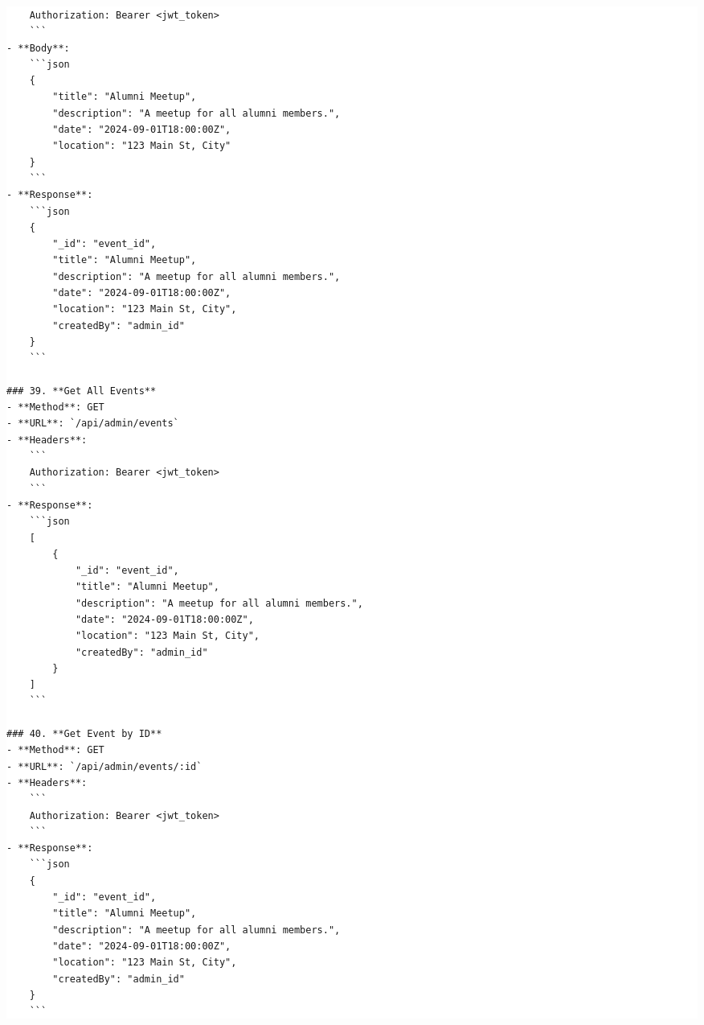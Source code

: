 ```
    Authorization: Bearer <jwt_token>
    ```
- **Body**:
    ```json
    {
        "title": "Alumni Meetup",
        "description": "A meetup for all alumni members.",
        "date": "2024-09-01T18:00:00Z",
        "location": "123 Main St, City"
    }
    ```
- **Response**:
    ```json
    {
        "_id": "event_id",
        "title": "Alumni Meetup",
        "description": "A meetup for all alumni members.",
        "date": "2024-09-01T18:00:00Z",
        "location": "123 Main St, City",
        "createdBy": "admin_id"
    }
    ```

### 39. **Get All Events**
- **Method**: GET
- **URL**: `/api/admin/events`
- **Headers**: 
    ```
    Authorization: Bearer <jwt_token>
    ```
- **Response**:
    ```json
    [
        {
            "_id": "event_id",
            "title": "Alumni Meetup",
            "description": "A meetup for all alumni members.",
            "date": "2024-09-01T18:00:00Z",
            "location": "123 Main St, City",
            "createdBy": "admin_id"
        }
    ]
    ```

### 40. **Get Event by ID**
- **Method**: GET
- **URL**: `/api/admin/events/:id`
- **Headers**: 
    ```
    Authorization: Bearer <jwt_token>
    ```
- **Response**:
    ```json
    {
        "_id": "event_id",
        "title": "Alumni Meetup",
        "description": "A meetup for all alumni members.",
        "date": "2024-09-01T18:00:00Z",
        "location": "123 Main St, City",
        "createdBy": "admin_id"
    }
    ```

```
